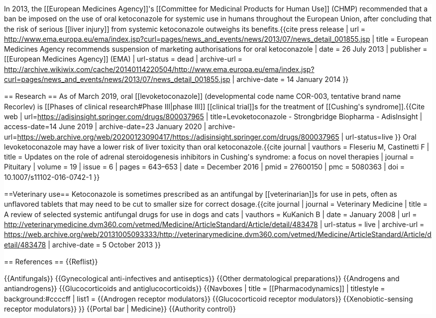 In 2013, the [[European Medicines Agency]]'s [[Committee for Medicinal Products for Human Use]] (CHMP) recommended that a ban be imposed on the use of oral ketoconazole for systemic use in humans throughout the European Union, after concluding that the risk of serious [[liver injury]] from systemic ketoconazole outweighs its benefits.<ref name="url_ema">{{cite press release | url = http://www.ema.europa.eu/ema/index.jsp?curl=pages/news_and_events/news/2013/07/news_detail_001855.jsp | title = European Medicines Agency recommends suspension of marketing authorisations for oral ketoconazole | date = 26 July 2013 | publisher = [[European Medicines Agency]] (EMA) | url-status = dead | archive-url = http://archive.wikiwix.com/cache/20140114220504/http://www.ema.europa.eu/ema/index.jsp?curl=pages/news_and_events/news/2013/07/news_detail_001855.jsp | archive-date = 14 January 2014 }}</ref>

== Research ==
As of March 2019, oral [[levoketoconazole]] (developmental code name COR-003, tentative brand name Recorlev) is [[Phases of clinical research#Phase III|phase III]] [[clinical trial]]s for the treatment of [[Cushing's syndrome]].<ref name="Levoketoconazole-AdisInsight">{{Cite web | url=https://adisinsight.springer.com/drugs/800037965 | title=Levoketoconazole - Strongbridge Biopharma - AdisInsight | access-date=14 June 2019 | archive-date=23 January 2020 | archive-url=https://web.archive.org/web/20200123090417/https://adisinsight.springer.com/drugs/800037965 | url-status=live }}</ref> Oral levoketoconazole may have a lower risk of liver toxicity than oral ketoconazole.<ref name="FleseriuCastinetti2016">{{cite journal | vauthors = Fleseriu M, Castinetti F | title = Updates on the role of adrenal steroidogenesis inhibitors in Cushing's syndrome: a focus on novel therapies | journal = Pituitary | volume = 19 | issue = 6 | pages = 643–653 | date = December 2016 | pmid = 27600150 | pmc = 5080363 | doi = 10.1007/s11102-016-0742-1 }}</ref>

==Veterinary use==
Ketoconazole is sometimes prescribed as an antifungal by [[veterinarian]]s for use in pets, often as unflavored tablets that may need to be cut to smaller size for correct dosage.<ref name="KuKanich_2008">{{cite journal | journal = Veterinary Medicine | title = A review of selected systemic antifungal drugs for use in dogs and cats | vauthors = KuKanich B | date = January 2008 | url = http://veterinarymedicine.dvm360.com/vetmed/Medicine/ArticleStandard/Article/detail/483478 | url-status = live | archive-url = https://web.archive.org/web/20131005093333/http://veterinarymedicine.dvm360.com/vetmed/Medicine/ArticleStandard/Article/detail/483478 | archive-date = 5 October 2013 }}</ref>

== References ==
{{Reflist}}

{{Antifungals}}
{{Gynecological anti-infectives and antiseptics}}
{{Other dermatological preparations}}
{{Androgens and antiandrogens}}
{{Glucocorticoids and antiglucocorticoids}}
{{Navboxes
| title = [[Pharmacodynamics]]
| titlestyle = background:#ccccff
| list1 =
{{Androgen receptor modulators}}
{{Glucocorticoid receptor modulators}}
{{Xenobiotic-sensing receptor modulators}}
}}
{{Portal bar | Medicine}}
{{Authority control}}
